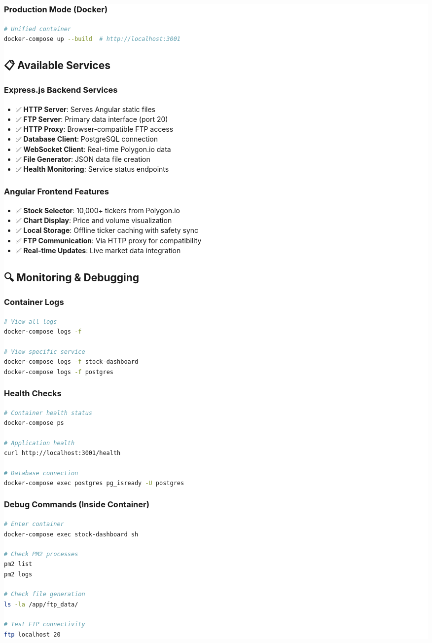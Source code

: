 ### Production Mode (Docker)
```bash
# Unified container
docker-compose up --build  # http://localhost:3001
```

## 📋 Available Services

### Express.js Backend Services
- ✅ **HTTP Server**: Serves Angular static files
- ✅ **FTP Server**: Primary data interface (port 20)
- ✅ **HTTP Proxy**: Browser-compatible FTP access
- ✅ **Database Client**: PostgreSQL connection
- ✅ **WebSocket Client**: Real-time Polygon.io data
- ✅ **File Generator**: JSON data file creation
- ✅ **Health Monitoring**: Service status endpoints

### Angular Frontend Features
- ✅ **Stock Selector**: 10,000+ tickers from Polygon.io
- ✅ **Chart Display**: Price and volume visualization
- ✅ **Local Storage**: Offline ticker caching with safety sync
- ✅ **FTP Communication**: Via HTTP proxy for compatibility
- ✅ **Real-time Updates**: Live market data integration

## 🔍 Monitoring & Debugging

### Container Logs
```bash
# View all logs
docker-compose logs -f

# View specific service
docker-compose logs -f stock-dashboard
docker-compose logs -f postgres
```

### Health Checks
```bash
# Container health status
docker-compose ps

# Application health
curl http://localhost:3001/health

# Database connection
docker-compose exec postgres pg_isready -U postgres
```

### Debug Commands (Inside Container)
```bash
# Enter container
docker-compose exec stock-dashboard sh

# Check PM2 processes
pm2 list
pm2 logs

# Check file generation
ls -la /app/ftp_data/

# Test FTP connectivity
ftp localhost 20
```